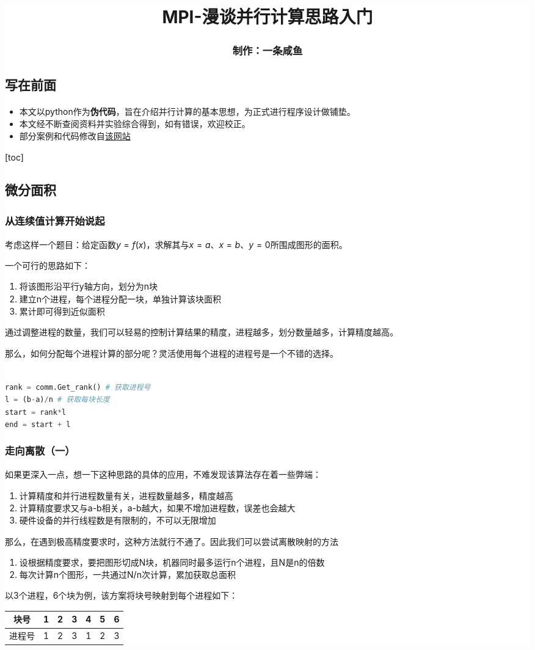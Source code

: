 <h1><center>MPI-漫谈并行计算思路入门</center></h1>

<h3><center>制作：一条咸鱼</center></h3>

## 写在前面

- 本文以python作为**伪代码**，旨在介绍并行计算的基本思想，为正式进行程序设计做铺垫。
- 本文经不断查阅资料并实验综合得到，如有错误，欢迎校正。
- 部分案例和代码修改自[该网站](https://materials.jeremybejarano.com/MPIwithPython/index.html)

[toc]

## 微分面积

### 从连续值计算开始说起

考虑这样一个题目：给定函数$y=f(x)$，求解其与$x=a$、$x=b$、$y=0$所围成图形的面积。

一个可行的思路如下：

1. 将该图形沿平行y轴方向，划分为n块
2. 建立n个进程，每个进程分配一块，单独计算该块面积
3. 累计即可得到近似面积

通过调整进程的数量，我们可以轻易的控制计算结果的精度，进程越多，划分数量越多，计算精度越高。

那么，如何分配每个进程计算的部分呢？灵活使用每个进程的进程号是一个不错的选择。

```python

rank = comm.Get_rank() # 获取进程号
l = (b-a)/n # 获取每块长度
start = rank*l
end = start + l

```

### 走向离散（一）

如果更深入一点，想一下这种思路的具体的应用，不难发现该算法存在着一些弊端：

1. 计算精度和并行进程数量有关，进程数量越多，精度越高
2. 计算精度要求又与a-b相关，a-b越大，如果不增加进程数，误差也会越大
3. 硬件设备的并行线程数是有限制的，不可以无限增加

那么，在遇到极高精度要求时，这种方法就行不通了。因此我们可以尝试离散映射的方法

1. 设根据精度要求，要把图形切成N块，机器同时最多运行n个进程，且N是n的倍数
2. 每次计算n个图形，一共通过N/n次计算，累加获取总面积

以3个进程，6个块为例，该方案将块号映射到每个进程如下：

| 块号   | 1   | 2   | 3   | 4   | 5   | 6   |
| ------ | --- | --- | --- | --- | --- | --- |
| 进程号 | 1   | 2   | 3   | 1   | 2   | 3   |
